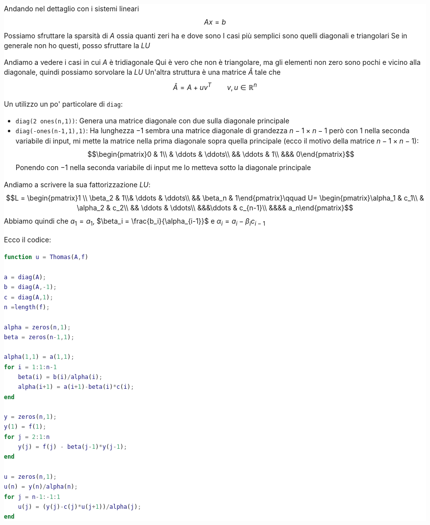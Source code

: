 Andando nel dettaglio con i sistemi lineari $$Ax = b$$
Possiamo sfruttare la sparsità di $A$ ossia quanti zeri ha e dove sono
I casi più semplici sono quelli diagonali e triangolari
Se in generale non ho questi, posso sfruttare la $LU$

Andiamo a vedere i casi in cui $A$ è tridiagonale
Qui è vero che non è triangolare, ma gli elementi non zero sono pochi e vicino alla diagonale, quindi possiamo sorvolare la $LU$
Un'altra struttura è una matrice $\hat A$ tale che $$\hat A = A + uv^T \qquad v,u \in \mathbb R^n$$

Un utilizzo un po' particolare di ```diag```:
- ```diag(2 ones(n,1))```: Genera una matrice diagonale con due sulla diagonale principale
- ```diag(-ones(n-1,1),1)```: Ha lunghezza $-1$ sembra una matrice diagonale di grandezza $n-1\times n-1$ però con $1$ nella seconda variabile di input, mi mette la matrice nella prima diagonale sopra quella principale (ecco il motivo della matrice $n -1 \times n-1$): $$\begin{pmatrix}0 & 1\\ & \ddots & \ddots\\ && \ddots & 1\\ &&& 0\end{pmatrix}$$Ponendo con $-1$ nella seconda variabile di input me lo metteva sotto la diagonale principale

Andiamo a scrivere la sua fattorizzazione $LU$: $$L = \begin{pmatrix}1 \\ \beta_2 & 1\\& \ddots & \ddots\\ && \beta_n & 1\end{pmatrix}\qquad U= \begin{pmatrix}\alpha_1 & c_1\\ & \alpha_2 & c_2\\ && \ddots & \ddots\\ &&&\ddots & c_{n-1}\\ &&&& a_n\end{pmatrix}$$
Abbiamo quindi che $a_1 = a_1$, $\beta_i = \frac{b_i}{\alpha_{i-1}}$ e $\alpha_i = a_i - \beta_i c_{i-1}$

Ecco il codice:
```m
function u = Thomas(A,f)

a = diag(A);
b = diag(A,-1);
c = diag(A,1);
n =length(f);

alpha = zeros(n,1);
beta = zeros(n-1,1);

alpha(1,1) = a(1,1);
for i = 1:1:n-1
	beta(i) = b(i)/alpha(i);
	alpha(i+1) = a(i+1)-beta(i)*c(i);
end

y = zeros(n,1);
y(1) = f(1);
for j = 2:1:n
	y(j) = f(j) - beta(j-1)*y(j-1);
end

u = zeros(n,1);
u(n) = y(n)/alpha(n);
for j = n-1:-1:1
	u(j) = (y(j)-c(j)*u(j+1))/alpha(j);
end
```

